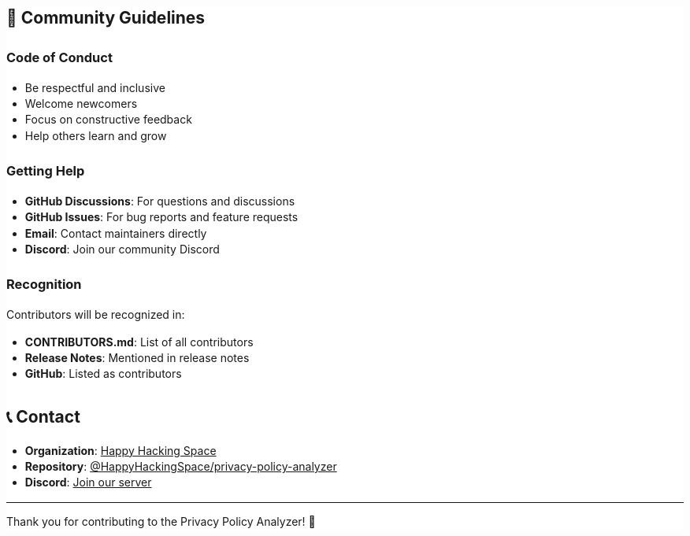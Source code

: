 ## 🤝 Community Guidelines

### Code of Conduct

- Be respectful and inclusive
- Welcome newcomers
- Focus on constructive feedback
- Help others learn and grow

### Getting Help

- **GitHub Discussions**: For questions and discussions
- **GitHub Issues**: For bug reports and feature requests
- **Email**: Contact maintainers directly
- **Discord**: Join our community Discord

### Recognition

Contributors will be recognized in:

- **CONTRIBUTORS.md**: List of all contributors
- **Release Notes**: Mentioned in release notes
- **GitHub**: Listed as contributors

## 📞 Contact

- **Organization**: [Happy Hacking Space](https://github.com/HappyHackingSpace)
- **Repository**: [@HappyHackingSpace/privacy-policy-analyzer](https://github.com/HappyHackingSpace/privacy-policy-analyzer)
- **Discord**: [Join our server](https://discord.gg/happyhackingspace)

---

Thank you for contributing to the Privacy Policy Analyzer! 🎉
